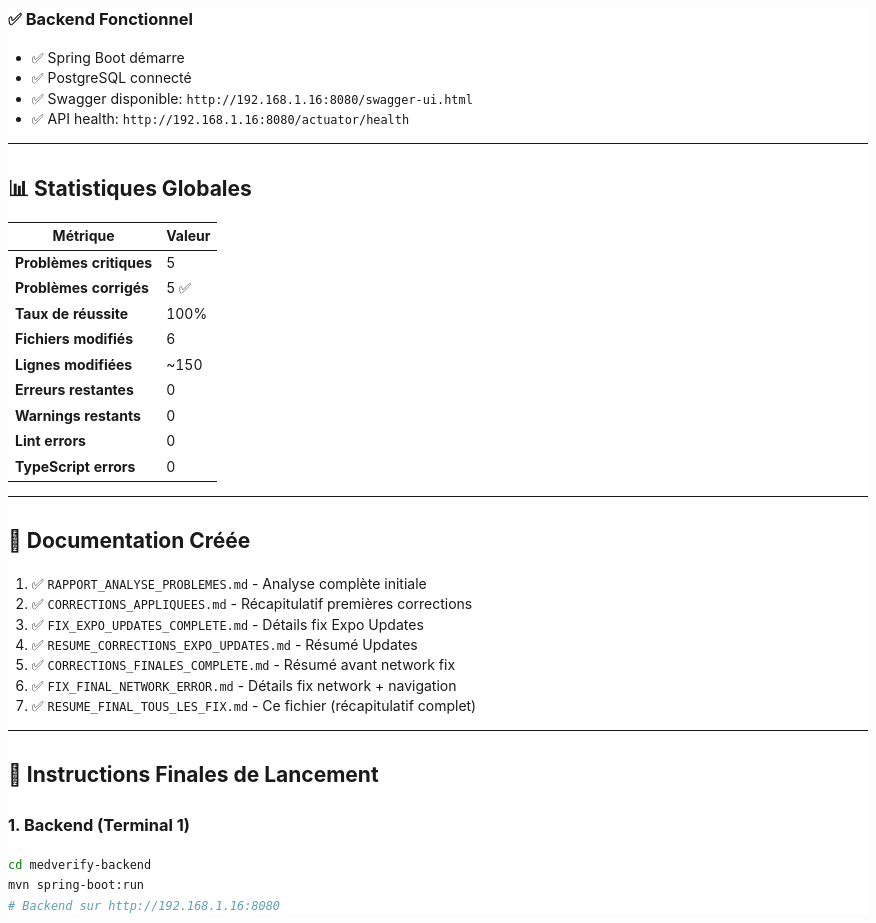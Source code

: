 ### ✅ Backend Fonctionnel
- ✅ Spring Boot démarre
- ✅ PostgreSQL connecté
- ✅ Swagger disponible: `http://192.168.1.16:8080/swagger-ui.html`
- ✅ API health: `http://192.168.1.16:8080/actuator/health`

---

## 📊 Statistiques Globales

| Métrique | Valeur |
|----------|--------|
| **Problèmes critiques** | 5 |
| **Problèmes corrigés** | 5 ✅ |
| **Taux de réussite** | 100% |
| **Fichiers modifiés** | 6 |
| **Lignes modifiées** | ~150 |
| **Erreurs restantes** | 0 |
| **Warnings restants** | 0 |
| **Lint errors** | 0 |
| **TypeScript errors** | 0 |

---

## 📝 Documentation Créée

1. ✅ `RAPPORT_ANALYSE_PROBLEMES.md` - Analyse complète initiale
2. ✅ `CORRECTIONS_APPLIQUEES.md` - Récapitulatif premières corrections
3. ✅ `FIX_EXPO_UPDATES_COMPLETE.md` - Détails fix Expo Updates
4. ✅ `RESUME_CORRECTIONS_EXPO_UPDATES.md` - Résumé Updates
5. ✅ `CORRECTIONS_FINALES_COMPLETE.md` - Résumé avant network fix
6. ✅ `FIX_FINAL_NETWORK_ERROR.md` - Détails fix network + navigation
7. ✅ `RESUME_FINAL_TOUS_LES_FIX.md` - Ce fichier (récapitulatif complet)

---

## 🎯 Instructions Finales de Lancement

### 1. Backend (Terminal 1)
```bash
cd medverify-backend
mvn spring-boot:run
# Backend sur http://192.168.1.16:8080
```
